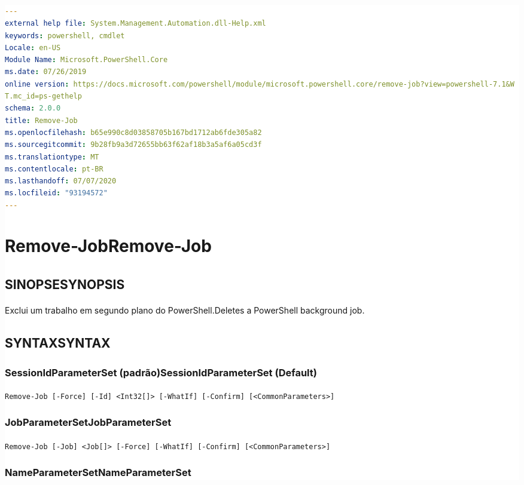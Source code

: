 ```yaml
---
external help file: System.Management.Automation.dll-Help.xml
keywords: powershell, cmdlet
Locale: en-US
Module Name: Microsoft.PowerShell.Core
ms.date: 07/26/2019
online version: https://docs.microsoft.com/powershell/module/microsoft.powershell.core/remove-job?view=powershell-7.1&WT.mc_id=ps-gethelp
schema: 2.0.0
title: Remove-Job
ms.openlocfilehash: b65e990c8d03858705b167bd1712ab6fde305a82
ms.sourcegitcommit: 9b28fb9a3d72655bb63f62af18b3a5af6a05cd3f
ms.translationtype: MT
ms.contentlocale: pt-BR
ms.lasthandoff: 07/07/2020
ms.locfileid: "93194572"
---
```

# <span data-ttu-id="b8b17-103">Remove-Job</span><span class="sxs-lookup"><span data-stu-id="b8b17-103">Remove-Job</span></span>

## <span data-ttu-id="b8b17-104">SINOPSE</span><span class="sxs-lookup"><span data-stu-id="b8b17-104">SYNOPSIS</span></span>
<span data-ttu-id="b8b17-105">Exclui um trabalho em segundo plano do PowerShell.</span><span class="sxs-lookup"><span data-stu-id="b8b17-105">Deletes a PowerShell background job.</span></span>

## <span data-ttu-id="b8b17-106">SYNTAX</span><span class="sxs-lookup"><span data-stu-id="b8b17-106">SYNTAX</span></span>

### <span data-ttu-id="b8b17-107">SessionIdParameterSet (padrão)</span><span class="sxs-lookup"><span data-stu-id="b8b17-107">SessionIdParameterSet (Default)</span></span>

```
Remove-Job [-Force] [-Id] <Int32[]> [-WhatIf] [-Confirm] [<CommonParameters>]
```

### <span data-ttu-id="b8b17-108">JobParameterSet</span><span class="sxs-lookup"><span data-stu-id="b8b17-108">JobParameterSet</span></span>

```
Remove-Job [-Job] <Job[]> [-Force] [-WhatIf] [-Confirm] [<CommonParameters>]
```

### <span data-ttu-id="b8b17-109">NameParameterSet</span><span class="sxs-lookup"><span data-stu-id="b8b17-109">NameParameterSet</span></span>
